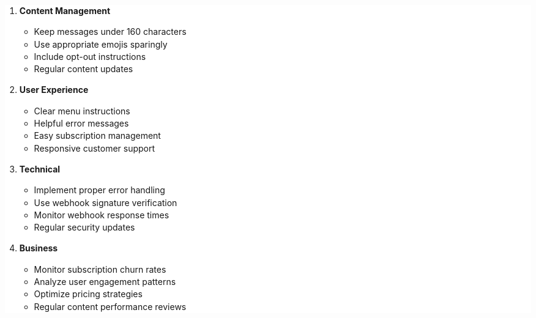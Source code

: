 1. **Content Management**
   - Keep messages under 160 characters
   - Use appropriate emojis sparingly
   - Include opt-out instructions
   - Regular content updates

2. **User Experience**
   - Clear menu instructions
   - Helpful error messages
   - Easy subscription management
   - Responsive customer support

3. **Technical**
   - Implement proper error handling
   - Use webhook signature verification
   - Monitor webhook response times
   - Regular security updates

4. **Business**
   - Monitor subscription churn rates
   - Analyze user engagement patterns
   - Optimize pricing strategies
   - Regular content performance reviews

